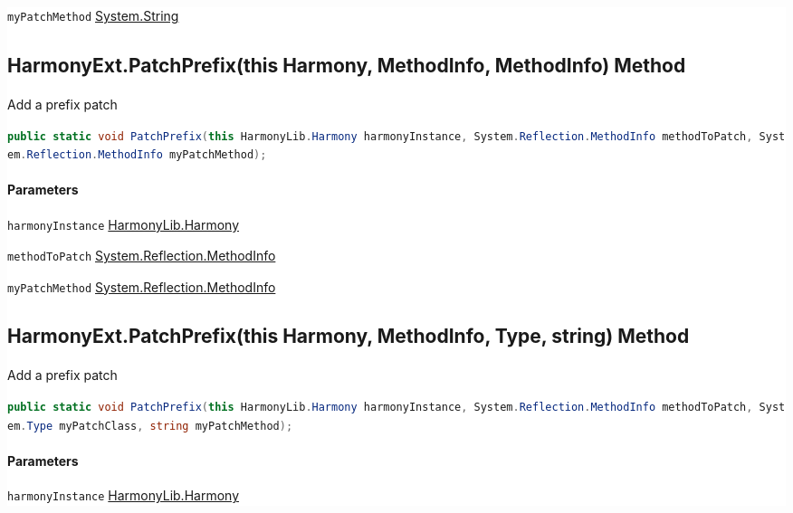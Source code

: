 `myPatchMethod` [System.String](https://docs.microsoft.com/en-us/dotnet/api/System.String 'System.String')

<a name='BTD_Mod_Helper.Extensions.HarmonyExt.PatchPrefix(thisHarmonyLib.Harmony,System.Reflection.MethodInfo,System.Reflection.MethodInfo)'></a>

## HarmonyExt.PatchPrefix(this Harmony, MethodInfo, MethodInfo) Method

Add a prefix patch

```csharp
public static void PatchPrefix(this HarmonyLib.Harmony harmonyInstance, System.Reflection.MethodInfo methodToPatch, System.Reflection.MethodInfo myPatchMethod);
```
#### Parameters

<a name='BTD_Mod_Helper.Extensions.HarmonyExt.PatchPrefix(thisHarmonyLib.Harmony,System.Reflection.MethodInfo,System.Reflection.MethodInfo).harmonyInstance'></a>

`harmonyInstance` [HarmonyLib.Harmony](https://docs.microsoft.com/en-us/dotnet/api/HarmonyLib.Harmony 'HarmonyLib.Harmony')

<a name='BTD_Mod_Helper.Extensions.HarmonyExt.PatchPrefix(thisHarmonyLib.Harmony,System.Reflection.MethodInfo,System.Reflection.MethodInfo).methodToPatch'></a>

`methodToPatch` [System.Reflection.MethodInfo](https://docs.microsoft.com/en-us/dotnet/api/System.Reflection.MethodInfo 'System.Reflection.MethodInfo')

<a name='BTD_Mod_Helper.Extensions.HarmonyExt.PatchPrefix(thisHarmonyLib.Harmony,System.Reflection.MethodInfo,System.Reflection.MethodInfo).myPatchMethod'></a>

`myPatchMethod` [System.Reflection.MethodInfo](https://docs.microsoft.com/en-us/dotnet/api/System.Reflection.MethodInfo 'System.Reflection.MethodInfo')

<a name='BTD_Mod_Helper.Extensions.HarmonyExt.PatchPrefix(thisHarmonyLib.Harmony,System.Reflection.MethodInfo,System.Type,string)'></a>

## HarmonyExt.PatchPrefix(this Harmony, MethodInfo, Type, string) Method

Add a prefix patch

```csharp
public static void PatchPrefix(this HarmonyLib.Harmony harmonyInstance, System.Reflection.MethodInfo methodToPatch, System.Type myPatchClass, string myPatchMethod);
```
#### Parameters

<a name='BTD_Mod_Helper.Extensions.HarmonyExt.PatchPrefix(thisHarmonyLib.Harmony,System.Reflection.MethodInfo,System.Type,string).harmonyInstance'></a>

`harmonyInstance` [HarmonyLib.Harmony](https://docs.microsoft.com/en-us/dotnet/api/HarmonyLib.Harmony 'HarmonyLib.Harmony')

<a name='BTD_Mod_Helper.Extensions.HarmonyExt.PatchPrefix(thisHarmonyLib.Harmony,System.Reflection.MethodInfo,System.Type,string).methodToPatch'></a>
